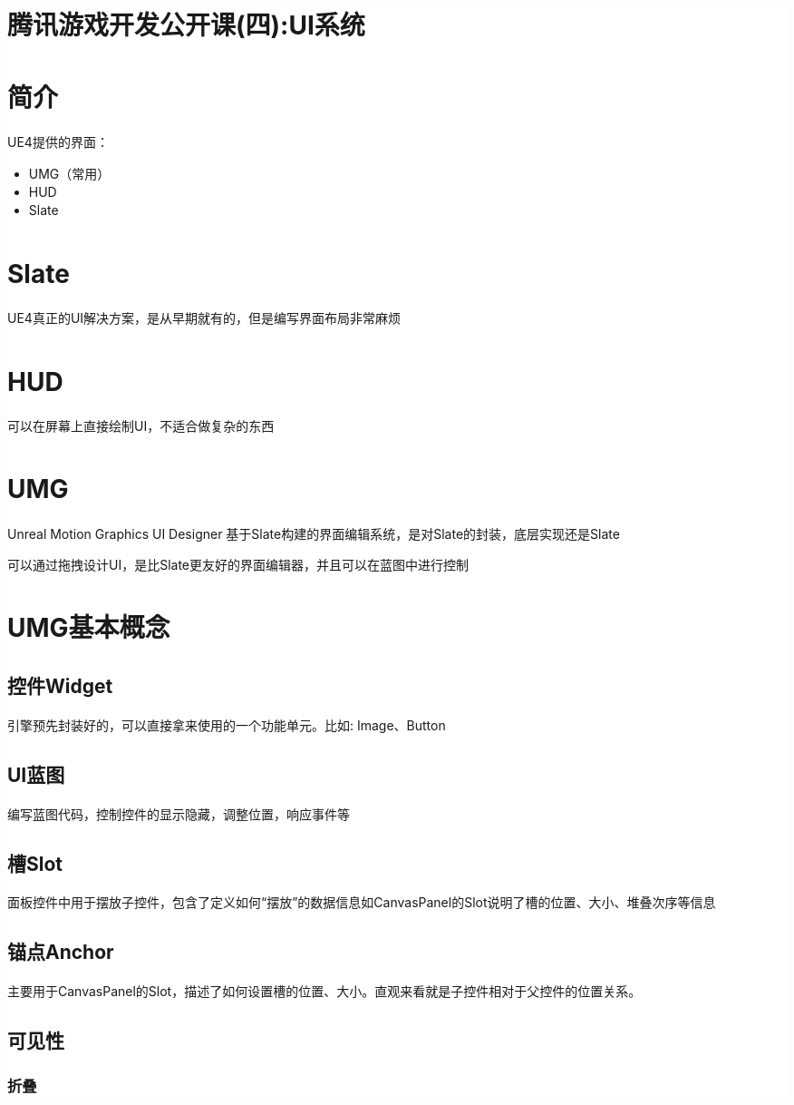 # 腾讯游戏开发公开课(四):UI系统

# 简介

UE4提供的界面：

- UMG（常用）
- HUD
- Slate

# Slate

UE4真正的UI解决方案，是从早期就有的，但是编写界面布局非常麻烦

# HUD

可以在屏幕上直接绘制UI，不适合做复杂的东西

# UMG

Unreal Motion Graphics UI Designer 基于Slate构建的界面编辑系统，是对Slate的封装，底层实现还是Slate

可以通过拖拽设计UI，是比Slate更友好的界面编辑器，并且可以在蓝图中进行控制

# UMG基本概念

## 控件Widget

引擎预先封装好的，可以直接拿来使用的一个功能单元。比如: Image、Button

## UI蓝图

编写蓝图代码，控制控件的显示隐藏，调整位置，响应事件等

## 槽Slot

面板控件中用于摆放子控件，包含了定义如何“摆放”的数据信息如CanvasPanel的Slot说明了槽的位置、大小、堆叠次序等信息

## 锚点Anchor

主要用于CanvasPanel的Slot，描述了如何设置槽的位置、大小。直观来看就是子控件相对于父控件的位置关系。

## 可见性

### 折叠
